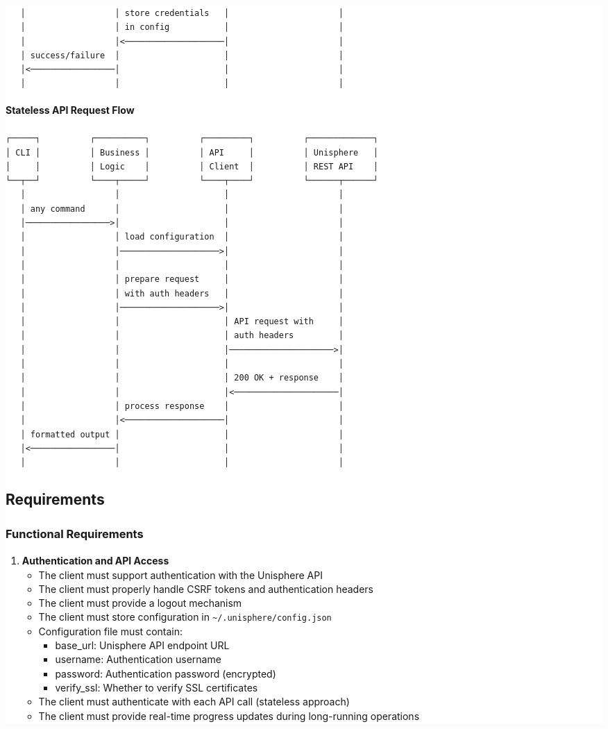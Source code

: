```
   │                  │ store credentials   │                      │
   │                  │ in config           │                      │
   │                  │<────────────────────│                      │
   │ success/failure  │                     │                      │
   │<─────────────────│                     │                      │
   │                  │                     │                      │
```

#### Stateless API Request Flow

```
┌─────┐          ┌──────────┐          ┌─────────┐          ┌─────────────┐
│ CLI │          │ Business │          │ API     │          │ Unisphere   │
│     │          │ Logic    │          │ Client  │          │ REST API    │
└──┬──┘          └────┬─────┘          └────┬────┘          └──────┬──────┘
   │                  │                     │                      │
   │ any command      │                     │                      │
   │─────────────────>│                     │                      │
   │                  │ load configuration  │                      │
   │                  │────────────────────>│                      │
   │                  │                     │                      │
   │                  │ prepare request     │                      │
   │                  │ with auth headers   │                      │
   │                  │────────────────────>│                      │
   │                  │                     │ API request with     │
   │                  │                     │ auth headers         │
   │                  │                     │─────────────────────>│
   │                  │                     │                      │
   │                  │                     │ 200 OK + response    │
   │                  │                     │<─────────────────────│
   │                  │ process response    │                      │
   │                  │<────────────────────│                      │
   │ formatted output │                     │                      │
   │<─────────────────│                     │                      │
   │                  │                     │                      │
```

## Requirements

### Functional Requirements

1. **Authentication and API Access**
   - The client must support authentication with the Unisphere API
   - The client must properly handle CSRF tokens and authentication headers
   - The client must provide a logout mechanism
   - The client must store configuration in `~/.unisphere/config.json`
   - Configuration file must contain:
     - base_url: Unisphere API endpoint URL
     - username: Authentication username
     - password: Authentication password (encrypted)
     - verify_ssl: Whether to verify SSL certificates
   - The client must authenticate with each API call (stateless approach)
   - The client must provide real-time progress updates during long-running operations
